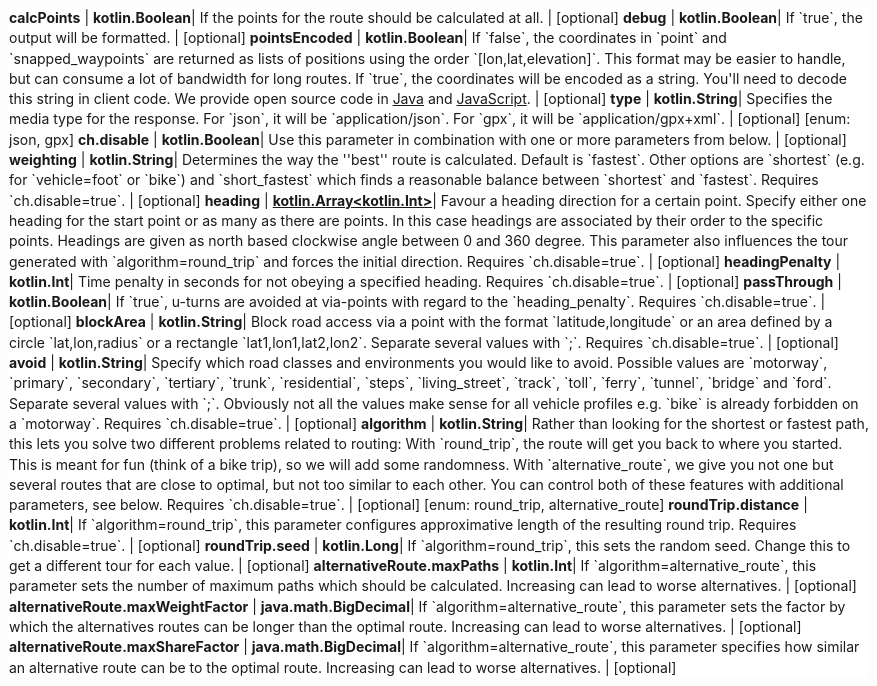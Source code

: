  **calcPoints** | **kotlin.Boolean**| If the points for the route should be calculated at all.  | [optional]
 **debug** | **kotlin.Boolean**| If &#x60;true&#x60;, the output will be formatted.  | [optional]
 **pointsEncoded** | **kotlin.Boolean**| If &#x60;false&#x60;, the coordinates in &#x60;point&#x60; and &#x60;snapped_waypoints&#x60; are returned as lists of positions using the order &#x60;[lon,lat,elevation]&#x60;. This format may be easier to handle, but can consume a lot of bandwidth for long routes. If &#x60;true&#x60;, the coordinates will be encoded as a string. You&#x27;ll need to decode this string in client code. We provide open source code in [Java](https://github.com/graphhopper/graphhopper/blob/e649aaed8d3f4378bf2d8889bbbc2318261eabb2/web-api/src/main/java/com/graphhopper/http/WebHelper.java#L54) and [JavaScript](https://github.com/graphhopper/directions-api-js-client/blob/cf43d1a5bc93a3e8007a44fcfc551117e4fa49bc/src/GHUtil.js#L27).  | [optional]
 **type** | **kotlin.String**| Specifies the media type for the response. For &#x60;json&#x60;, it will be &#x60;application/json&#x60;. For &#x60;gpx&#x60;, it will be &#x60;application/gpx+xml&#x60;.  | [optional] [enum: json, gpx]
 **ch.disable** | **kotlin.Boolean**| Use this parameter in combination with one or more parameters from below.  | [optional]
 **weighting** | **kotlin.String**| Determines the way the &#x27;&#x27;best&#x27;&#x27; route is calculated. Default is &#x60;fastest&#x60;. Other options are &#x60;shortest&#x60; (e.g. for &#x60;vehicle&#x3D;foot&#x60; or &#x60;bike&#x60;) and &#x60;short_fastest&#x60; which finds a reasonable balance between &#x60;shortest&#x60; and &#x60;fastest&#x60;. Requires &#x60;ch.disable&#x3D;true&#x60;.  | [optional]
 **heading** | [**kotlin.Array&lt;kotlin.Int&gt;**](kotlin.Int.md)| Favour a heading direction for a certain point. Specify either one heading for the start point or as many as there are points. In this case headings are associated by their order to the specific points. Headings are given as north based clockwise angle between 0 and 360 degree. This parameter also influences the tour generated with &#x60;algorithm&#x3D;round_trip&#x60; and forces the initial direction.  Requires &#x60;ch.disable&#x3D;true&#x60;.  | [optional]
 **headingPenalty** | **kotlin.Int**| Time penalty in seconds for not obeying a specified heading. Requires &#x60;ch.disable&#x3D;true&#x60;.  | [optional]
 **passThrough** | **kotlin.Boolean**| If &#x60;true&#x60;, u-turns are avoided at via-points with regard to the &#x60;heading_penalty&#x60;. Requires &#x60;ch.disable&#x3D;true&#x60;.  | [optional]
 **blockArea** | **kotlin.String**| Block road access via a point with the format &#x60;latitude,longitude&#x60; or an area defined by a circle &#x60;lat,lon,radius&#x60; or a rectangle &#x60;lat1,lon1,lat2,lon2&#x60;. Separate several values with &#x60;;&#x60;. Requires &#x60;ch.disable&#x3D;true&#x60;.  | [optional]
 **avoid** | **kotlin.String**| Specify which road classes and environments you would like to avoid.  Possible values are &#x60;motorway&#x60;, &#x60;primary&#x60;, &#x60;secondary&#x60;, &#x60;tertiary&#x60;, &#x60;trunk&#x60;, &#x60;residential&#x60;, &#x60;steps&#x60;, &#x60;living_street&#x60;, &#x60;track&#x60;, &#x60;toll&#x60;, &#x60;ferry&#x60;, &#x60;tunnel&#x60;, &#x60;bridge&#x60; and &#x60;ford&#x60;. Separate several values with &#x60;;&#x60;. Obviously not all the values make sense for all vehicle profiles e.g. &#x60;bike&#x60; is already forbidden on a &#x60;motorway&#x60;. Requires &#x60;ch.disable&#x3D;true&#x60;.  | [optional]
 **algorithm** | **kotlin.String**| Rather than looking for the shortest or fastest path, this lets you solve two different problems related to routing: With &#x60;round_trip&#x60;, the route will get you back to where you started. This is meant for fun (think of a bike trip), so we will add some randomness. With &#x60;alternative_route&#x60;, we give you not one but several routes that are close to optimal, but not too similar to each other. You can control both of these features with additional parameters, see below. Requires &#x60;ch.disable&#x3D;true&#x60;.  | [optional] [enum: round_trip, alternative_route]
 **roundTrip.distance** | **kotlin.Int**| If &#x60;algorithm&#x3D;round_trip&#x60;, this parameter configures approximative length of the resulting round trip. Requires &#x60;ch.disable&#x3D;true&#x60;.  | [optional]
 **roundTrip.seed** | **kotlin.Long**| If &#x60;algorithm&#x3D;round_trip&#x60;, this sets the random seed. Change this to get a different tour for each value.  | [optional]
 **alternativeRoute.maxPaths** | **kotlin.Int**| If &#x60;algorithm&#x3D;alternative_route&#x60;, this parameter sets the number of maximum paths which should be calculated. Increasing can lead to worse alternatives.  | [optional]
 **alternativeRoute.maxWeightFactor** | **java.math.BigDecimal**| If &#x60;algorithm&#x3D;alternative_route&#x60;, this parameter sets the factor by which the alternatives routes can be longer than the optimal route. Increasing can lead to worse alternatives.  | [optional]
 **alternativeRoute.maxShareFactor** | **java.math.BigDecimal**| If &#x60;algorithm&#x3D;alternative_route&#x60;, this parameter specifies how similar an alternative route can be to the optimal route. Increasing can lead to worse alternatives.  | [optional]

